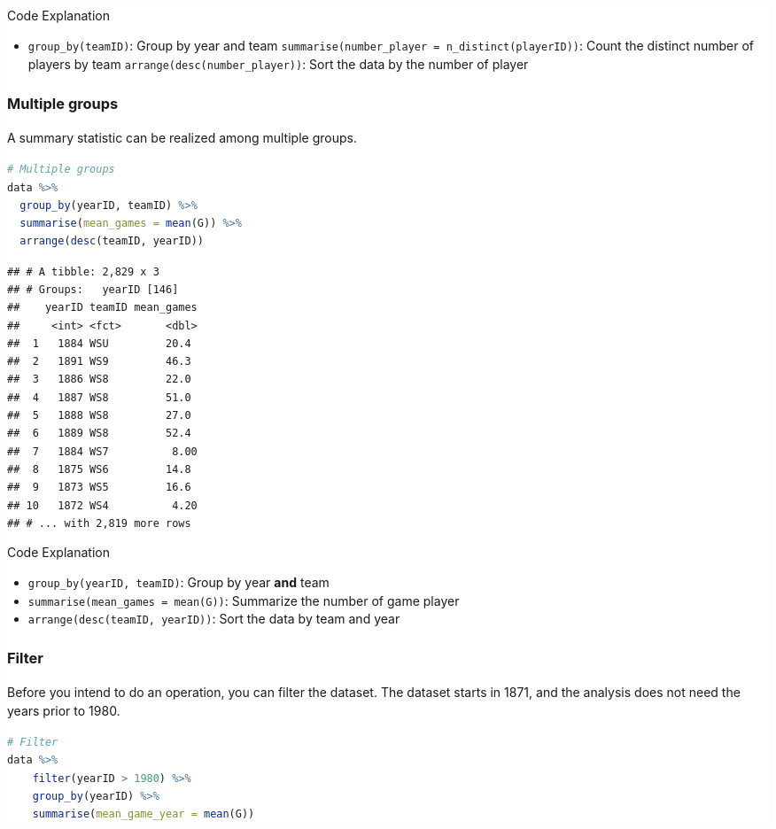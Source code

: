Code Explanation

-	`group_by(teamID)`: Group by year and team
		`summarise(number_player = n_distinct(playerID))`: Count the distinct number of players by team
		`arrange(desc(number_player))`: Sort the data by the number of player

### Multiple groups

A summary statistic can be realized among multiple groups. 


```r
# Multiple groups
data %>%
  group_by(yearID, teamID) %>%
  summarise(mean_games = mean(G)) %>%
  arrange(desc(teamID, yearID))
```

```
## # A tibble: 2,829 x 3
## # Groups:   yearID [146]
##    yearID teamID mean_games
##     <int> <fct>       <dbl>
##  1   1884 WSU         20.4 
##  2   1891 WS9         46.3 
##  3   1886 WS8         22.0 
##  4   1887 WS8         51.0 
##  5   1888 WS8         27.0 
##  6   1889 WS8         52.4 
##  7   1884 WS7          8.00
##  8   1875 WS6         14.8 
##  9   1873 WS5         16.6 
## 10   1872 WS4          4.20
## # ... with 2,819 more rows
```

Code Explanation

- `group_by(yearID, teamID)`:  Group by year **and**  team
- `summarise(mean_games = mean(G))`:  Summarize the number of game player
- `arrange(desc(teamID, yearID))`: Sort the data by team and year

### Filter

Before you intend to do an operation, you can filter the dataset. The dataset starts in 1871, and the analysis does not need the years prior to 1980.


```r
# Filter
data %>%
    filter(yearID > 1980) %>%
    group_by(yearID) %>%
    summarise(mean_game_year = mean(G)) 
```
